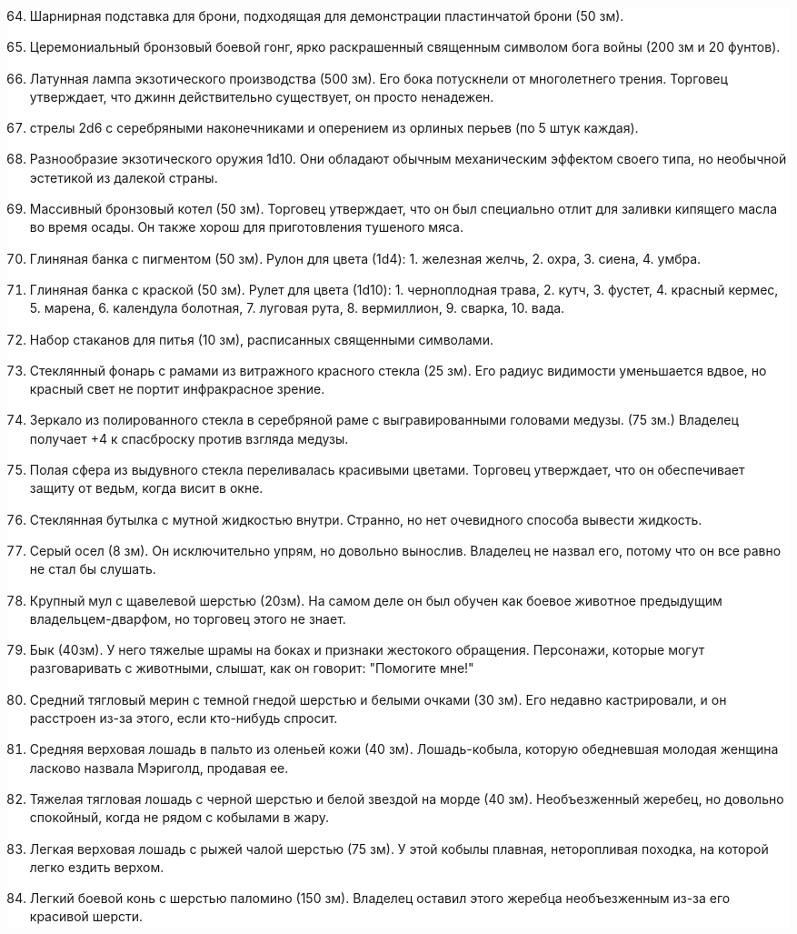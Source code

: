 64. Шарнирная подставка для брони, подходящая для демонстрации пластинчатой брони (50 зм).
    
65. Церемониальный бронзовый боевой гонг, ярко раскрашенный священным символом бога войны (200 зм и 20 фунтов).
    
66. Латунная лампа экзотического производства (500 зм). Его бока потускнели от многолетнего трения. Торговец утверждает, что джинн действительно существует, он просто ненадежен.
    
67. стрелы 2d6 с серебряными наконечниками и оперением из орлиных перьев (по 5 штук каждая).
    
68. Разнообразие экзотического оружия 1d10. Они обладают обычным механическим эффектом своего типа, но необычной эстетикой из далекой страны.
    
69. Массивный бронзовый котел (50 зм). Торговец утверждает, что он был специально отлит для заливки кипящего масла во время осады. Он также хорош для приготовления тушеного мяса.
    
70. Глиняная банка с пигментом (50 зм). Рулон для цвета (1d4): 1. железная желчь, 2. охра, 3. сиена, 4. умбра.
    
71. Глиняная банка с краской (50 зм). Рулет для цвета (1d10): 1. черноплодная трава, 2. кутч, 3. фустет, 4. красный кермес, 5. марена, 6. календула болотная, 7. луговая рута, 8. вермиллион, 9. сварка, 10. вада.
    
72. Набор стаканов для питья (10 зм), расписанных священными символами.
    
73. Стеклянный фонарь с рамами из витражного красного стекла (25 зм). Его радиус видимости уменьшается вдвое, но красный свет не портит инфракрасное зрение.
    
74. Зеркало из полированного стекла в серебряной раме с выгравированными головами медузы. (75 зм.) Владелец получает +4 к спасброску против взгляда медузы.
    
75. Полая сфера из выдувного стекла переливалась красивыми цветами. Торговец утверждает, что он обеспечивает защиту от ведьм, когда висит в окне.
    
76. Стеклянная бутылка с мутной жидкостью внутри. Странно, но нет очевидного способа вывести жидкость.
    
77. Серый осел (8 зм). Он исключительно упрям, но довольно вынослив. Владелец не назвал его, потому что он все равно не стал бы слушать.
    
78. Крупный мул с щавелевой шерстью (20зм). На самом деле он был обучен как боевое животное предыдущим владельцем-дварфом, но торговец этого не знает.
    
79. Бык (40зм). У него тяжелые шрамы на боках и признаки жестокого обращения. Персонажи, которые могут разговаривать с животными, слышат, как он говорит: "Помогите мне!"
    
80. Средний тягловый мерин с темной гнедой шерстью и белыми очками (30 зм). Его недавно кастрировали, и он расстроен из-за этого, если кто-нибудь спросит.
    
81. Средняя верховая лошадь в пальто из оленьей кожи (40 зм). Лошадь-кобыла, которую обедневшая молодая женщина ласково назвала Мэриголд, продавая ее.
    
82. Тяжелая тягловая лошадь с черной шерстью и белой звездой на морде (40 зм). Необъезженный жеребец, но довольно спокойный, когда не рядом с кобылами в жару.
    
83. Легкая верховая лошадь с рыжей чалой шерстью (75 зм). У этой кобылы плавная, неторопливая походка, на которой легко ездить верхом.
    
84. Легкий боевой конь с шерстью паломино (150 зм). Владелец оставил этого жеребца необъезженным из-за его красивой шерсти.
    